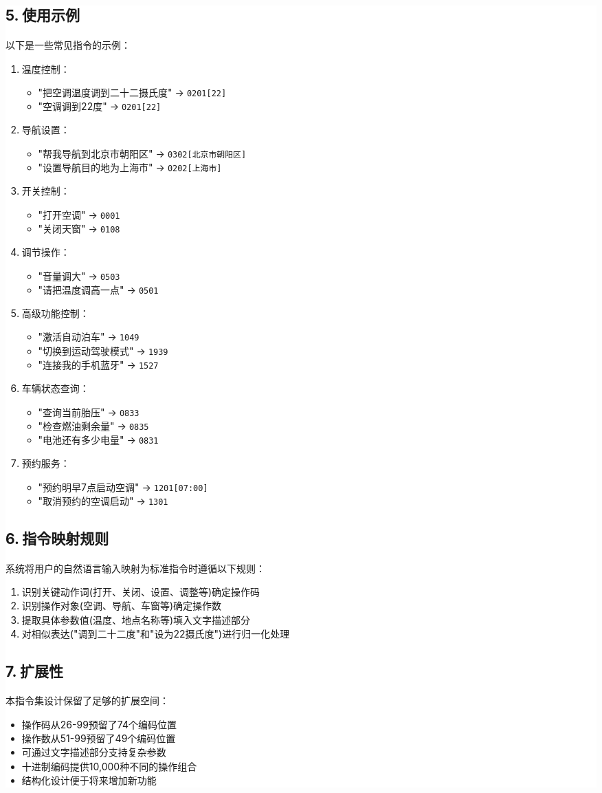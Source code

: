 ## 5. 使用示例

以下是一些常见指令的示例：

1. 温度控制：
   - "把空调温度调到二十二摄氏度" → `0201[22]`
   - "空调调到22度" → `0201[22]`

2. 导航设置：
   - "帮我导航到北京市朝阳区" → `0302[北京市朝阳区]`
   - "设置导航目的地为上海市" → `0202[上海市]`

3. 开关控制：
   - "打开空调" → `0001`
   - "关闭天窗" → `0108`

4. 调节操作：
   - "音量调大" → `0503`
   - "请把温度调高一点" → `0501`

5. 高级功能控制：
   - "激活自动泊车" → `1049`
   - "切换到运动驾驶模式" → `1939`
   - "连接我的手机蓝牙" → `1527`

6. 车辆状态查询：
   - "查询当前胎压" → `0833`
   - "检查燃油剩余量" → `0835`
   - "电池还有多少电量" → `0831`

7. 预约服务：
   - "预约明早7点启动空调" → `1201[07:00]`
   - "取消预约的空调启动" → `1301`

## 6. 指令映射规则

系统将用户的自然语言输入映射为标准指令时遵循以下规则：

1. 识别关键动作词(打开、关闭、设置、调整等)确定操作码
2. 识别操作对象(空调、导航、车窗等)确定操作数
3. 提取具体参数值(温度、地点名称等)填入文字描述部分
4. 对相似表达("调到二十二度"和"设为22摄氏度")进行归一化处理

## 7. 扩展性

本指令集设计保留了足够的扩展空间：
- 操作码从26-99预留了74个编码位置
- 操作数从51-99预留了49个编码位置
- 可通过文字描述部分支持复杂参数
- 十进制编码提供10,000种不同的操作组合
- 结构化设计便于将来增加新功能
